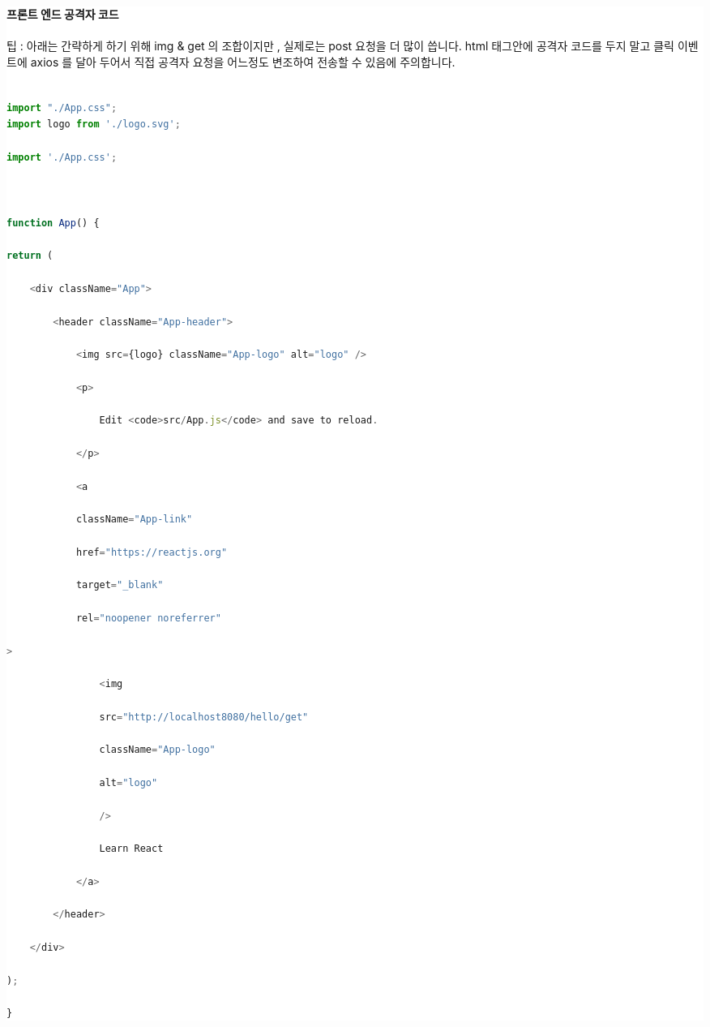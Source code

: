 #### 프론트 엔드 공격자 코드

팁 : 아래는 간략하게 하기 위해 img & get 의 조합이지만 , 실제로는 post 요청을 더 많이 씁니다.
html 태그안에 공격자 코드를 두지 말고 클릭 이벤트에 axios 를 달아 두어서 직접 공격자  요청을 어느정도 변조하여 전송할 수 있음에 주의합니다.


```javascript

import "./App.css";
import logo from './logo.svg';

import './App.css';

  

function App() {

return (

	<div className="App">
	
		<header className="App-header">
		
			<img src={logo} className="App-logo" alt="logo" />
			
			<p>
			
				Edit <code>src/App.js</code> and save to reload.
				
			</p>
			
			<a
			
			className="App-link"
			
			href="https://reactjs.org"
			
			target="_blank"
			
			rel="noopener noreferrer"
			
>			
			
				<img
				
				src="http://localhost8080/hello/get"
				
				className="App-logo"
				
				alt="logo"
				
				/>
				
				Learn React
			
			</a>
		
		</header>
	
	</div>

);

}

```
